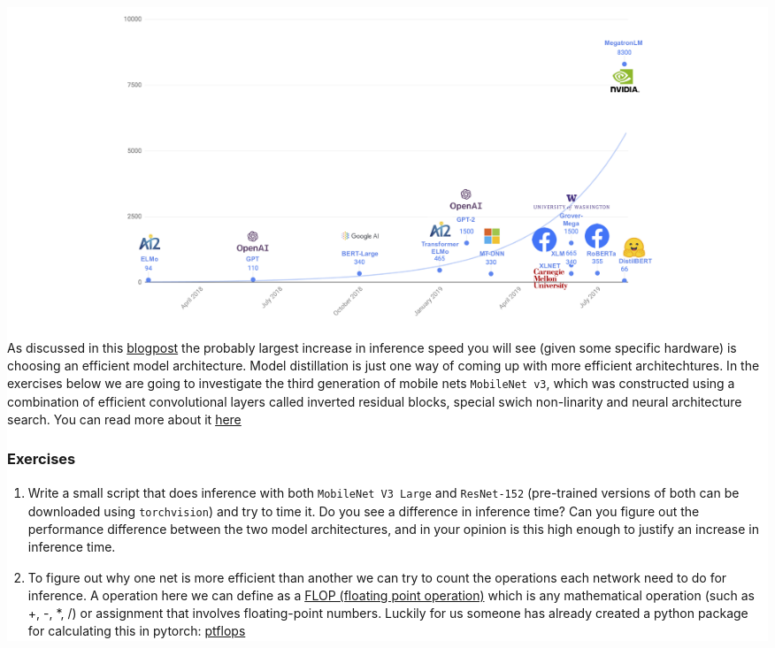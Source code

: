 <p align="center">
   <img src="../figures/distill.png" width="600" title="All credit to https://arxiv.org/abs/1910.01108v4">
</p>

As discussed in this 
[blogpost](https://devblog.pytorchlightning.ai/training-an-edge-optimized-speech-recognition-model-with-pytorch-lightning-a0a6a0c2a413) the
probably largest increase in inference speed you will see (given some specific hardware) is choosing an efficient model architecture. 
Model distillation is just one way of coming up with more efficient architechtures. In the exercises below we are going to investigate 
the third generation of mobile nets `MobileNet v3`, which was constructed using a combination of efficient convolutional layers called 
inverted residual blocks, special swich non-linarity and neural architecture search. You can read more about it 
[here](https://towardsdatascience.com/everything-you-need-to-know-about-mobilenetv3-and-its-comparison-with-previous-versions-a5d5e5a6eeaa)

### Exercises

1. Write a small script that does inference with both `MobileNet V3 Large` and `ResNet-152` (pre-trained versions of both can be 
downloaded using `torchvision`) and try to time it. Do you see a difference in inference time? Can you figure out the performance 
difference between the two model architectures, and in your opinion is this high enough to justify an increase in inference time.

2. To figure out why one net is more efficient than another we can try to count the operations each network need to do for inference. 
A operation here we can define as a [FLOP (floating point operation)](https://en.wikipedia.org/wiki/FLOPS) which is any mathematical 
operation (such as +, -, *, /) or assignment that involves floating-point numbers. Luckily for us someone has already created a python 
package for calculating this in pytorch: [ptflops](https://github.com/sovrasov/flops-counter.pytorch)
